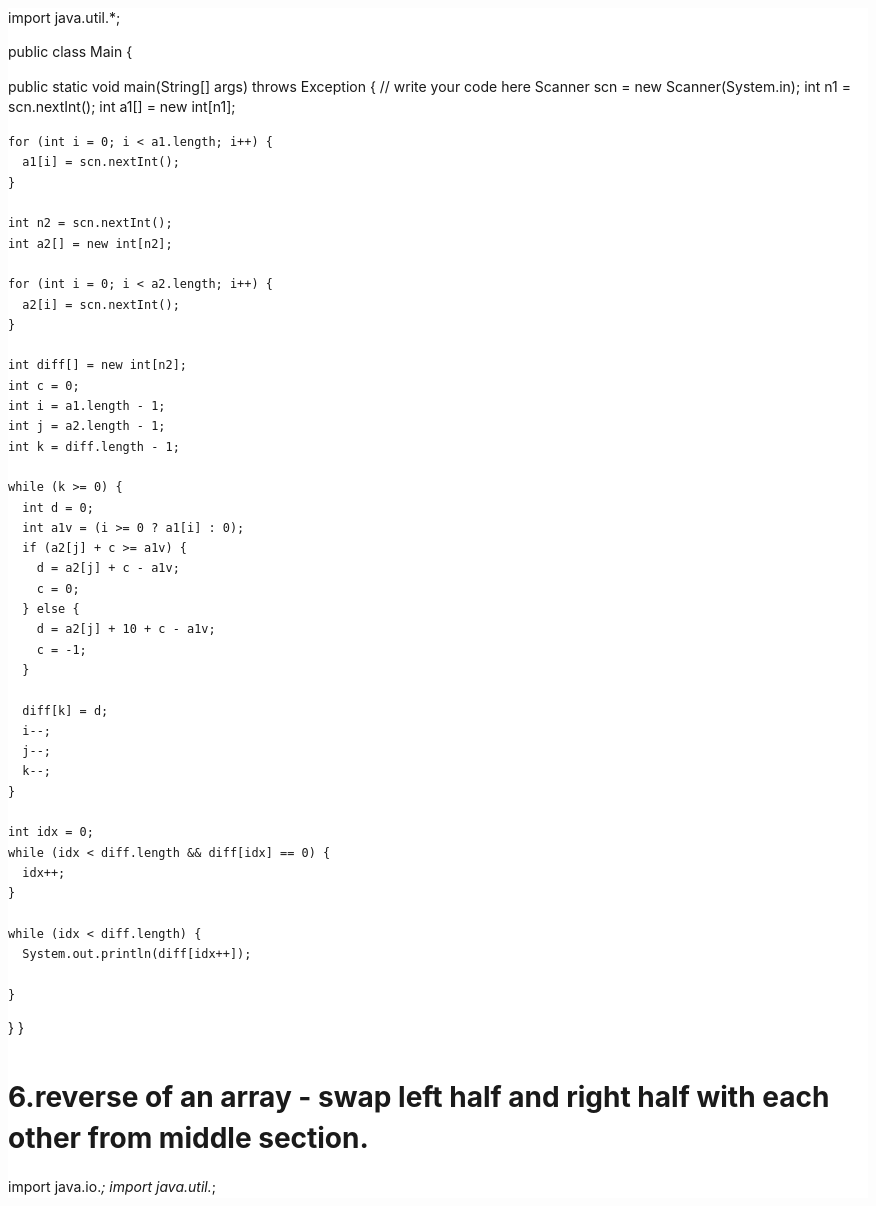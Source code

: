 import java.util.*;

public class Main {

  public static void main(String[] args) throws Exception {
    // write your code here
    Scanner scn = new Scanner(System.in);
    int n1 = scn.nextInt();
    int a1[] = new int[n1];

    for (int i = 0; i < a1.length; i++) {
      a1[i] = scn.nextInt();
    }

    int n2 = scn.nextInt();
    int a2[] = new int[n2];

    for (int i = 0; i < a2.length; i++) {
      a2[i] = scn.nextInt();
    }

    int diff[] = new int[n2];
    int c = 0;
    int i = a1.length - 1;
    int j = a2.length - 1;
    int k = diff.length - 1;

    while (k >= 0) {
      int d = 0;
      int a1v = (i >= 0 ? a1[i] : 0);
      if (a2[j] + c >= a1v) {
        d = a2[j] + c - a1v;
        c = 0;
      } else {
        d = a2[j] + 10 + c - a1v;
        c = -1;
      }

      diff[k] = d;
      i--;
      j--;
      k--;
    }

    int idx = 0;
    while (idx < diff.length && diff[idx] == 0) {
      idx++;
    }

    while (idx < diff.length) {
      System.out.println(diff[idx++]);

    }
  }
}
# 6.reverse of an array - swap left half and right half with each other from middle section.
import java.io.*;
import java.util.*;
